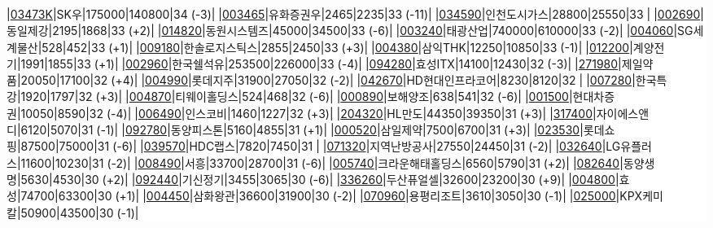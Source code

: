 |[03473K](https://finance.daum.net/quotes/A03473K)|SK우|175000|140800|34 (-3)|
|[003465](https://finance.daum.net/quotes/A003465)|유화증권우|2465|2235|33 (-11)|
|[034590](https://finance.daum.net/quotes/A034590)|인천도시가스|28800|25550|33 |
|[002690](https://finance.daum.net/quotes/A002690)|동일제강|2195|1868|33 (+2)|
|[014820](https://finance.daum.net/quotes/A014820)|동원시스템즈|45000|34500|33 (-6)|
|[003240](https://finance.daum.net/quotes/A003240)|태광산업|740000|610000|33 (-2)|
|[004060](https://finance.daum.net/quotes/A004060)|SG세계물산|528|452|33 (+1)|
|[009180](https://finance.daum.net/quotes/A009180)|한솔로지스틱스|2855|2450|33 (+3)|
|[004380](https://finance.daum.net/quotes/A004380)|삼익THK|12250|10850|33 (-1)|
|[012200](https://finance.daum.net/quotes/A012200)|계양전기|1991|1855|33 (+1)|
|[002960](https://finance.daum.net/quotes/A002960)|한국쉘석유|253500|226000|33 (-4)|
|[094280](https://finance.daum.net/quotes/A094280)|효성ITX|14100|12430|32 (-3)|
|[271980](https://finance.daum.net/quotes/A271980)|제일약품|20050|17100|32 (+4)|
|[004990](https://finance.daum.net/quotes/A004990)|롯데지주|31900|27050|32 (-2)|
|[042670](https://finance.daum.net/quotes/A042670)|HD현대인프라코어|8230|8120|32 |
|[007280](https://finance.daum.net/quotes/A007280)|한국특강|1920|1797|32 (+3)|
|[004870](https://finance.daum.net/quotes/A004870)|티웨이홀딩스|524|468|32 (-6)|
|[000890](https://finance.daum.net/quotes/A000890)|보해양조|638|541|32 (-6)|
|[001500](https://finance.daum.net/quotes/A001500)|현대차증권|10050|8590|32 (-4)|
|[006490](https://finance.daum.net/quotes/A006490)|인스코비|1460|1227|32 (+3)|
|[204320](https://finance.daum.net/quotes/A204320)|HL만도|44350|39350|31 (+3)|
|[317400](https://finance.daum.net/quotes/A317400)|자이에스앤디|6120|5070|31 (-1)|
|[092780](https://finance.daum.net/quotes/A092780)|동양피스톤|5160|4855|31 (+1)|
|[000520](https://finance.daum.net/quotes/A000520)|삼일제약|7500|6700|31 (+3)|
|[023530](https://finance.daum.net/quotes/A023530)|롯데쇼핑|87500|75000|31 (-6)|
|[039570](https://finance.daum.net/quotes/A039570)|HDC랩스|7820|7450|31 |
|[071320](https://finance.daum.net/quotes/A071320)|지역난방공사|27550|24450|31 (-2)|
|[032640](https://finance.daum.net/quotes/A032640)|LG유플러스|11600|10230|31 (-2)|
|[008490](https://finance.daum.net/quotes/A008490)|서흥|33700|28700|31 (-6)|
|[005740](https://finance.daum.net/quotes/A005740)|크라운해태홀딩스|6560|5790|31 (+2)|
|[082640](https://finance.daum.net/quotes/A082640)|동양생명|5630|4530|30 (+2)|
|[092440](https://finance.daum.net/quotes/A092440)|기신정기|3455|3065|30 (-6)|
|[336260](https://finance.daum.net/quotes/A336260)|두산퓨얼셀|32600|23200|30 (+9)|
|[004800](https://finance.daum.net/quotes/A004800)|효성|74700|63300|30 (+1)|
|[004450](https://finance.daum.net/quotes/A004450)|삼화왕관|36600|31900|30 (-2)|
|[070960](https://finance.daum.net/quotes/A070960)|용평리조트|3610|3050|30 (-1)|
|[025000](https://finance.daum.net/quotes/A025000)|KPX케미칼|50900|43500|30 (-1)|
